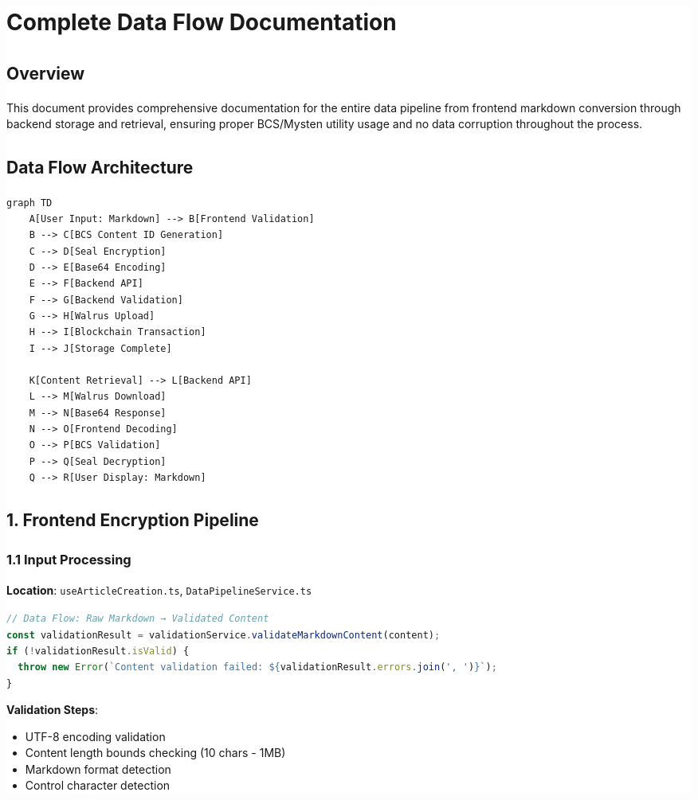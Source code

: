 # Complete Data Flow Documentation

## Overview

This document provides comprehensive documentation for the entire data pipeline from frontend markdown conversion through backend storage and retrieval, ensuring proper BCS/Mysten utility usage and no data corruption throughout the process.

## Data Flow Architecture

```mermaid
graph TD
    A[User Input: Markdown] --> B[Frontend Validation]
    B --> C[BCS Content ID Generation]
    C --> D[Seal Encryption]
    D --> E[Base64 Encoding]
    E --> F[Backend API]
    F --> G[Backend Validation]
    G --> H[Walrus Upload]
    H --> I[Blockchain Transaction]
    I --> J[Storage Complete]
    
    K[Content Retrieval] --> L[Backend API]
    L --> M[Walrus Download]
    M --> N[Base64 Response]
    N --> O[Frontend Decoding]
    O --> P[BCS Validation]
    P --> Q[Seal Decryption]
    Q --> R[User Display: Markdown]
```

## 1. Frontend Encryption Pipeline

### 1.1 Input Processing
**Location**: `useArticleCreation.ts`, `DataPipelineService.ts`

```typescript
// Data Flow: Raw Markdown → Validated Content
const validationResult = validationService.validateMarkdownContent(content);
if (!validationResult.isValid) {
  throw new Error(`Content validation failed: ${validationResult.errors.join(', ')}`);
}
```

**Validation Steps**:
- UTF-8 encoding validation
- Content length bounds checking (10 chars - 1MB)
- Markdown format detection
- Control character detection
